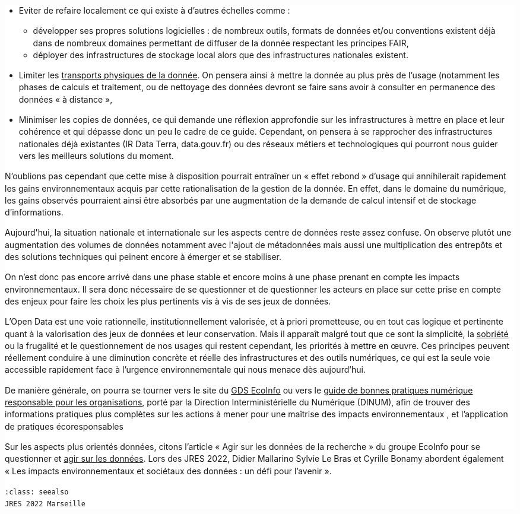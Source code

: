 - Eviter de refaire localement ce qui existe à d’autres échelles comme :
   - développer ses propres solutions logicielles : de nombreux outils, formats de données et/ou conventions existent déjà dans de nombreux domaines permettant de diffuser de la donnée respectant les principes FAIR,
   - déployer des infrastructures de stockage local alors que des infrastructures nationales existent.

- Limiter les [transports physiques de la donnée](https://ecoinfo.cnrs.fr/2020/12/04/quelle-est-lempreinte-carbone-de-la-transmission-d1-go-sur-le-reseau-renater/). On pensera ainsi à mettre la donnée au plus près de l’usage (notamment les phases de calculs et traitement, ou de nettoyage des données devront se faire sans avoir à consulter en permanence des données « à distance »,
    
- Minimiser les copies de données, ce qui demande une réflexion approfondie sur les infrastructures à mettre en place et leur cohérence et qui dépasse donc un peu le cadre de ce guide. Cependant, on pensera à se rapprocher des infrastructures nationales déjà existantes (IR Data Terra, data.gouv.fr) ou des réseaux métiers et technologiques qui pourront nous guider vers les meilleurs solutions du moment.

N’oublions pas cependant que cette mise à disposition pourrait entraîner un « effet rebond » d’usage qui annihilerait rapidement les gains environnementaux acquis par cette rationalisation de la gestion de la donnée. En effet, dans le domaine du numérique, les gains observés pourraient ainsi être absorbés par une augmentation de la demande de calcul intensif et de stockage d’informations.

Aujourd'hui, la situation nationale et internationale sur les aspects centre de données reste assez confuse. On observe plutôt une augmentation des volumes de données notamment avec l'ajout de métadonnées mais aussi une multiplication des entrepôts et des solutions techniques qui peinent encore à émerger et se stabiliser.

On n’est donc pas encore arrivé dans une phase stable et encore moins à une phase prenant en compte les impacts environnementaux. Il sera donc nécessaire de se questionner et de questionner les acteurs en place sur cette prise en compte des enjeux pour faire les choix les plus pertinents vis à vis de ses jeux de données. 

L’Open Data est une voie rationnelle, institutionnellement valorisée, et à priori prometteuse, ou en tout cas logique et pertinente quant à la valorisation des jeux de données et leur conservation. Mais il apparaît malgré tout que ce sont la simplicité, la [sobriété](https://ecoinfo.cnrs.fr/2021/03/01/agir-vers-la-sobriete-numerique/) ou la frugalité et le questionnement de nos usages qui restent cependant, les priorités à mettre en œuvre. Ces principes peuvent réellement conduire à une diminution concrète et réelle des infrastructures et des outils numériques, ce qui est la seule voie accessible rapidement face à l’urgence environnementale qui nous menace dès aujourd’hui.

De manière générale, on pourra se tourner vers le site du [GDS EcoInfo](https://ecoinfo.cnrs.fr) ou vers le  [guide de bonnes pratiques numérique responsable pour les organisations](https://ecoresponsable.numerique.gouv.fr/publications/bonnes-pratiques/), porté par la Direction Interministérielle du Numérique (DINUM), afin de trouver des informations pratiques plus complètes sur les actions à mener pour une maîtrise des impacts environnementaux , et l’application de pratiques écoresponsables

Sur les aspects plus orientés données, citons l’article « Agir sur les données de la recherche » du groupe EcoInfo pour se questionner et [agir sur les données](https://ecoinfo.cnrs.fr/2021/03/01/agir-sur-les-donnees/). Lors des JRES 2022, Didier Mallarino Sylvie Le Bras et Cyrille Bonamy abordent également « Les impacts environnementaux et sociétaux des données : un défi pour l’avenir ».

```{admonition} [Les impacts environnementaux et sociétaux des données : un défi pour l’avenir ](https://conf-ng.jres.org/2021/document_revision_2468.html?download)  
:class: seealso
JRES 2022 Marseille
```
